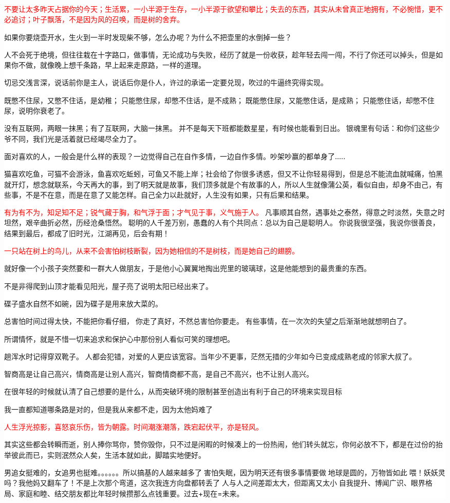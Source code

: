 <font color=red>不要让太多昨天占据你的今天；生活累，一小半源于生存，一小半源于欲望和攀比；失去的东西，其实从未曾真正地拥有，不必惋惜，更不必追讨；叶子飘落，不是因为风的召唤，而是树的舍弃。</font>

如果你要烧壶开水，生火到一半时发现柴不够，怎么办呢？为什么不把壶里的水倒掉一些？

人不会死于绝境，但往往栽在十字路口，做事情，无论成功与失败，经历了就是一份收获，趁年轻去闯一闯，不行了你还可以掉头，但是如果你不做，就像晚上想千条路，早上起来走原路，一样的道理。

切忌交浅言深，说话前你是主人，说话后你是仆人，许过的承诺一定要兑现，吹过的牛逼终究得实现。

既憋不住尿，又憋不住话，是幼稚；
只能憋住尿，却憋不住话，是不成熟；
既能憋住尿，又能憋住话，是成熟；
只能憋住话，却憋不住尿，说明你衰老了。

没有互联网，两眼一抹黑；有了互联网，大脑一抹黑。
并不是每天下班都能数星星，有时候也能看到日出。
银魂里有句话：和你们这些少爷不同，我们光是活着就已经竭尽全力了。

面对喜欢的人，一般会是什么样的表现？一边觉得自己在自作多情，一边自作多情。吵架吵赢的都单身了.....

猫喜欢吃鱼，可猫不会游泳，鱼喜欢吃蚯蚓，可鱼又不能上岸；社会给了你很多诱惑，但又不让你轻易得到，但是总不能流血就喊痛，怕黑就开灯，想念就联系，今天再大的事，到了明天就是故事，我们顶多就是个有故事的人，所以人生就像蒲公英，看似自由，却身不由己，有些事，不是不在意，而是在意了又能怎样。自己全力以赴就好，人生没有如果，只有后果和结果。

<font color=red>有为有不为，知足知不足；锐气藏于胸，和气浮于面；才气见于事，义气施于人。</font>
凡事顺其自然，遇事处之泰然，得意之时淡然，失意之时坦然，艰辛曲折必然，历经沧桑悟然。
聪明的人千差万别，愚蠢的人有个共同点：总以为自己是聪明人。
你说我很坚强，我说你很善良，结果到最后，都成了旧时光，江湖再见，后会有期！

<font color=red>一只站在树上的鸟儿，从来不会害怕树枝断裂，因为她相信的不是树枝，而是她自己的翅膀。</font>

就好像一个小孩子突然要和一群大人做朋友，于是他小心翼翼地掏出兜里的玻璃球，这是他能想到的最贵重的东西。

不是非得爬到山顶才能看见阳光，屋子亮了说明太阳已经出来了。

碟子盛水自然不如碗，因为碟子是用来放大菜的。

总害怕时间过得太快，不能把你看仔细，
你走了真好，不然总害怕你要走。
有些事情，在一次次的失望之后渐渐地就想明白了。

所谓情怀，就是不惜一切来追求和保护心中那份别人看似可笑的理想吧。

趟浑水时记得穿双靴子。
人都会犯错，对爱的人更应该宽容。当年少不更事，茫然无措的少年如今已变成成熟老成的邻家大叔了。

智商高是让自己高兴，情商高是让别人高兴，智商情商都不高，是自己不高兴，也不让别人高兴。

在很年轻的时候就认清了自己想要的是什么，从而突破环境的限制甚至创造出有利于自己的环境来实现目标

我一直都知道哪条路是对的，但是我从来都不走，因为太他妈难了

<font color=red>人生浮光掠影，喜怒哀乐伤，皆为朝露。时间潮涨潮落，跌宕起伏平，亦是轻风。</font>

其实这些都会转瞬而逝，别人捧你骂你，赞你毁你，只不过是闲暇的时候凑上的一份热闹，他们转头就忘，你何必放不下，都是在过份的抬举彼此而已，实则泯然众人矣，生活本就如此，脚踏实地便好。

男追女挺难的，女追男也挺难。。。。。。所以搞基的人越来越多了
害怕失眠，因为明天还有很多事情要做
地球是圆的，万物皆如此
喂！妖妖灵吗？我他妈又翻车了！不是上次那个弯道，这次我连方向盘都转丢了
人与人之间差距太大，但距离又太小
自我提升、博闻广识、眼界格局、家庭和睦、结交朋友都比年轻时候攒那么点钱重要。过去+现在=未来。
